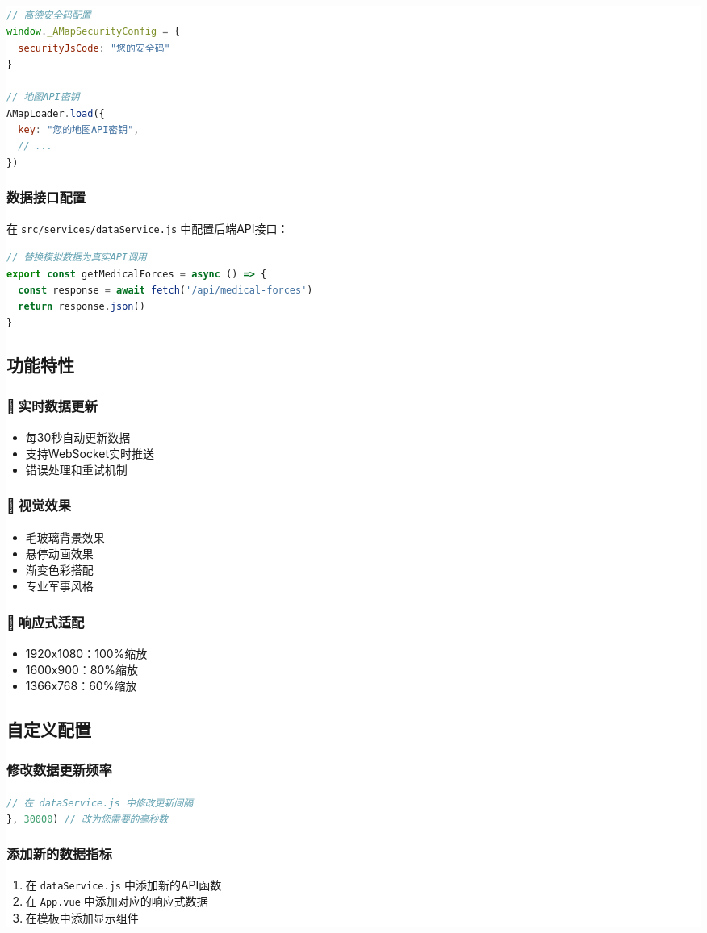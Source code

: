 ```javascript
// 高德安全码配置
window._AMapSecurityConfig = {
  securityJsCode: "您的安全码"
}

// 地图API密钥
AMapLoader.load({
  key: "您的地图API密钥",
  // ...
})
```

### 数据接口配置
在 `src/services/dataService.js` 中配置后端API接口：

```javascript
// 替换模拟数据为真实API调用
export const getMedicalForces = async () => {
  const response = await fetch('/api/medical-forces')
  return response.json()
}
```

## 功能特性

### 🔄 实时数据更新
- 每30秒自动更新数据
- 支持WebSocket实时推送
- 错误处理和重试机制

### 🎨 视觉效果
- 毛玻璃背景效果
- 悬停动画效果
- 渐变色彩搭配
- 专业军事风格

### 📱 响应式适配
- 1920x1080：100%缩放
- 1600x900：80%缩放  
- 1366x768：60%缩放

## 自定义配置

### 修改数据更新频率
```javascript
// 在 dataService.js 中修改更新间隔
}, 30000) // 改为您需要的毫秒数
```

### 添加新的数据指标
1. 在 `dataService.js` 中添加新的API函数
2. 在 `App.vue` 中添加对应的响应式数据
3. 在模板中添加显示组件
